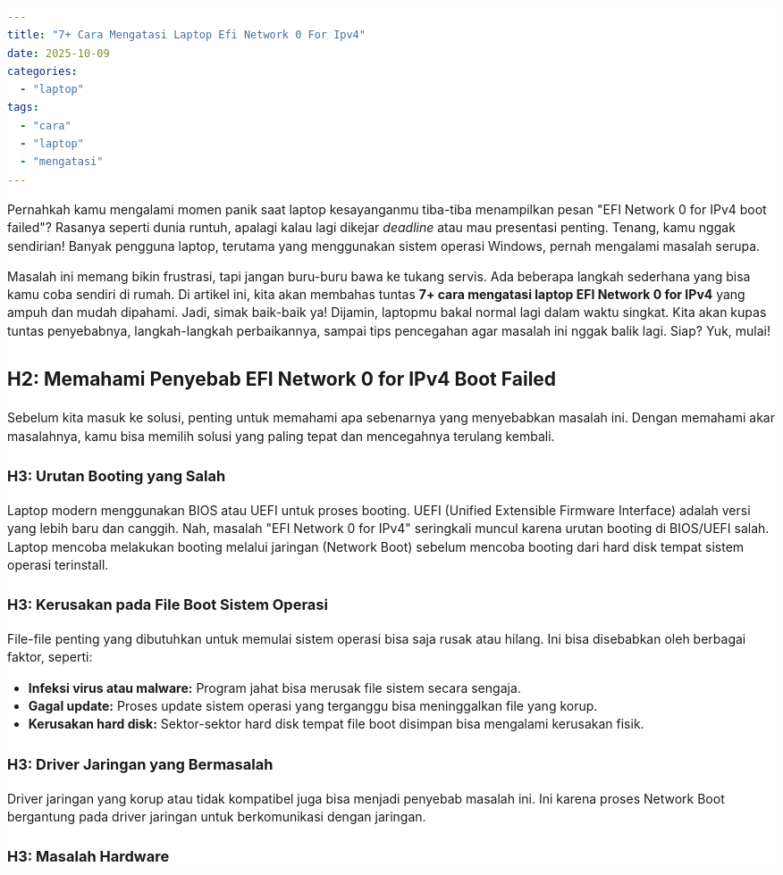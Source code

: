 ```yaml
---
title: "7+ Cara Mengatasi Laptop Efi Network 0 For Ipv4"
date: 2025-10-09
categories: 
  - "laptop"
tags: 
  - "cara"
  - "laptop"
  - "mengatasi"
---
```


Pernahkah kamu mengalami momen panik saat laptop kesayanganmu tiba-tiba menampilkan pesan "EFI Network 0 for IPv4 boot failed"? Rasanya seperti dunia runtuh, apalagi kalau lagi dikejar _deadline_ atau mau presentasi penting. Tenang, kamu nggak sendirian! Banyak pengguna laptop, terutama yang menggunakan sistem operasi Windows, pernah mengalami masalah serupa.

Masalah ini memang bikin frustrasi, tapi jangan buru-buru bawa ke tukang servis. Ada beberapa langkah sederhana yang bisa kamu coba sendiri di rumah. Di artikel ini, kita akan membahas tuntas **7+ cara mengatasi laptop EFI Network 0 for IPv4** yang ampuh dan mudah dipahami. Jadi, simak baik-baik ya! Dijamin, laptopmu bakal normal lagi dalam waktu singkat. Kita akan kupas tuntas penyebabnya, langkah-langkah perbaikannya, sampai tips pencegahan agar masalah ini nggak balik lagi. Siap? Yuk, mulai!

## H2: Memahami Penyebab EFI Network 0 for IPv4 Boot Failed

Sebelum kita masuk ke solusi, penting untuk memahami apa sebenarnya yang menyebabkan masalah ini. Dengan memahami akar masalahnya, kamu bisa memilih solusi yang paling tepat dan mencegahnya terulang kembali.

### H3: Urutan Booting yang Salah

Laptop modern menggunakan BIOS atau UEFI untuk proses booting. UEFI (Unified Extensible Firmware Interface) adalah versi yang lebih baru dan canggih. Nah, masalah "EFI Network 0 for IPv4" seringkali muncul karena urutan booting di BIOS/UEFI salah. Laptop mencoba melakukan booting melalui jaringan (Network Boot) sebelum mencoba booting dari hard disk tempat sistem operasi terinstall.

### H3: Kerusakan pada File Boot Sistem Operasi

File-file penting yang dibutuhkan untuk memulai sistem operasi bisa saja rusak atau hilang. Ini bisa disebabkan oleh berbagai faktor, seperti:

- **Infeksi virus atau malware:** Program jahat bisa merusak file sistem secara sengaja.
- **Gagal update:** Proses update sistem operasi yang terganggu bisa meninggalkan file yang korup.
- **Kerusakan hard disk:** Sektor-sektor hard disk tempat file boot disimpan bisa mengalami kerusakan fisik.

### H3: Driver Jaringan yang Bermasalah

Driver jaringan yang korup atau tidak kompatibel juga bisa menjadi penyebab masalah ini. Ini karena proses Network Boot bergantung pada driver jaringan untuk berkomunikasi dengan jaringan.

### H3: Masalah Hardware
